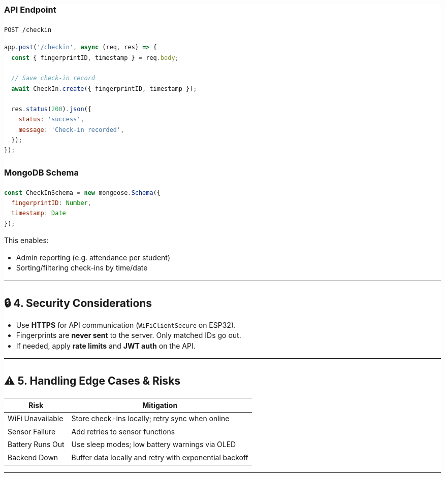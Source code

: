 ### API Endpoint
`POST /checkin`

```js
app.post('/checkin', async (req, res) => {
  const { fingerprintID, timestamp } = req.body;

  // Save check-in record
  await CheckIn.create({ fingerprintID, timestamp });

  res.status(200).json({
    status: 'success',
    message: 'Check-in recorded',
  });
});
```

### MongoDB Schema
```js
const CheckInSchema = new mongoose.Schema({
  fingerprintID: Number,
  timestamp: Date
});
```

This enables:
- Admin reporting (e.g. attendance per student)
- Sorting/filtering check-ins by time/date

---

## 🔒 4. **Security Considerations**

- Use **HTTPS** for API communication (`WiFiClientSecure` on ESP32).
- Fingerprints are **never sent** to the server. Only matched IDs go out.
- If needed, apply **rate limits** and **JWT auth** on the API.

---

## ⚠️ 5. **Handling Edge Cases & Risks**

| **Risk**                  | **Mitigation**                                      |
|---------------------------|-----------------------------------------------------|
| WiFi Unavailable          | Store check-ins locally; retry sync when online     |
| Sensor Failure            | Add retries to sensor functions                     |
| Battery Runs Out          | Use sleep modes; low battery warnings via OLED      |
| Backend Down              | Buffer data locally and retry with exponential backoff |

---

